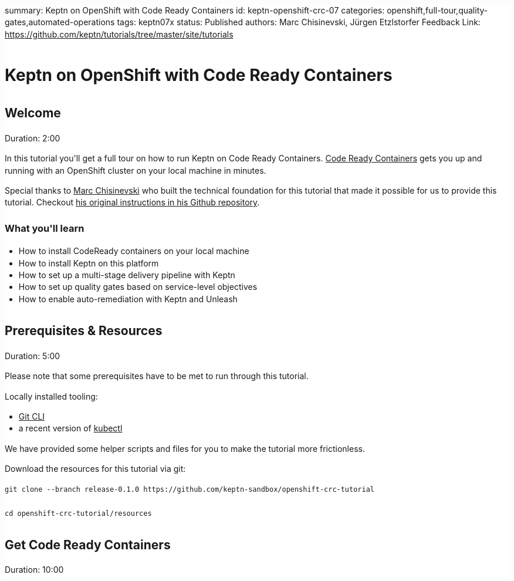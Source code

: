 summary: Keptn on OpenShift with Code Ready Containers
id: keptn-openshift-crc-07
categories: openshift,full-tour,quality-gates,automated-operations
tags: keptn07x
status: Published 
authors: Marc Chisinevski, Jürgen Etzlstorfer
Feedback Link: https://github.com/keptn/tutorials/tree/master/site/tutorials


# Keptn on OpenShift with Code Ready Containers

## Welcome
Duration: 2:00 

In this tutorial you'll get a full tour on how to run Keptn on Code Ready Containers. 
[Code Ready Containers](https://developers.redhat.com/products/codeready-containers/overview) gets you up and running with an OpenShift cluster on your local machine in minutes.

Special thanks to [Marc Chisinevski](https://github.com/marcredhat) who built the technical foundation for this tutorial that made it possible for us to provide this tutorial. Checkout [his original instructions in his Github repository](https://github.com/marcredhat/crcdemos/tree/master/keptn).

### What you'll learn

- How to install CodeReady containers on your local machine
- How to install Keptn on this platform
- How to set up a multi-stage delivery pipeline with Keptn
- How to set up quality gates based on service-level objectives
- How to enable auto-remediation with Keptn and Unleash


## Prerequisites & Resources
Duration: 5:00

Please note that some prerequisites have to be met to run through this tutorial.

Locally installed tooling:
- [Git CLI](https://git-scm.com/)
- a recent version of [kubectl](https://kubernetes.io/docs/tasks/tools/install-kubectl/)


We have provided some helper scripts and files for you to make the tutorial more frictionless.

Download the resources for this tutorial via git:
```
git clone --branch release-0.1.0 https://github.com/keptn-sandbox/openshift-crc-tutorial

cd openshift-crc-tutorial/resources
```


## Get Code Ready Containers
Duration: 10:00
